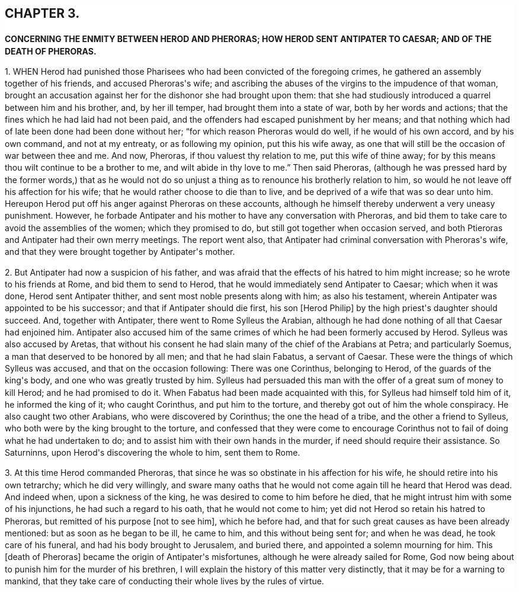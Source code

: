 ## CHAPTER 3.

**CONCERNING THE ENMITY BETWEEN HEROD AND PHERORAS; HOW HEROD SENT ANTIPATER TO CAESAR; AND OF THE DEATH OF PHERORAS.**

<a id="v3_1"></a>1\. WHEN Herod had punished those Pharisees who had been convicted of the foregoing crimes, he gathered an assembly together of his friends, and accused Pheroras's wife; and ascribing the abuses of the virgins to the impudence of that woman, brought an accusation against her for the dishonor she had brought upon them: that she had studiously introduced a quarrel between him and his brother, and, by her ill temper, had brought them into a state of war, both by her words and actions; that the fines which he had laid had not been paid, and the offenders had escaped punishment by her means; and that nothing which had of late been done had been done without her; “for which reason Pheroras would do well, if he would of his own accord, and by his own command, and not at my entreaty, or as following my opinion, put this his wife away, as one that will still be the occasion of war between thee and me. And now, Pheroras, if thou valuest thy relation to me, put this wife of thine away; for by this means thou wilt continue to be a brother to me, and wilt abide in thy love to me.” Then said Pheroras, (although he was pressed hard by the former words,) that as he would not do so unjust a thing as to renounce his brotherly relation to him, so would he not leave off his affection for his wife; that he would rather choose to die than to live, and be deprived of a wife that was so dear unto him. Hereupon Herod put off his anger against Pheroras on these accounts, although he himself thereby underwent a very uneasy punishment. However, he forbade Antipater and his mother to have any conversation with Pheroras, and bid them to take care to avoid the assemblies of the women; which they promised to do, but still got together when occasion served, and both Ptieroras and Antipater had their own merry meetings. The report went also, that Antipater had criminal conversation with Pheroras's wife, and that they were brought together by Antipater's mother.

<a id="v3_2"></a>2\. But Antipater had now a suspicion of his father, and was afraid that the effects of his hatred to him might increase; so he wrote to his friends at Rome, and bid them to send to Herod, that he would immediately send Antipater to Caesar; which when it was done, Herod sent Antipater thither, and sent most noble presents along with him; as also his testament, wherein Antipater was appointed to be his successor; and that if Antipater should die first, his son \[Herod Philip\] by the high priest's daughter should succeed. And, together with Antipater, there went to Rome Sylleus the Arabian, although he had done nothing of all that Caesar had enjoined him. Antipater also accused him of the same crimes of which he had been formerly accused by Herod. Sylleus was also accused by Aretas, that without his consent he had slain many of the chief of the Arabians at Petra; and particularly Soemus, a man that deserved to be honored by all men; and that he had slain Fabatus, a servant of Caesar. These were the things of which Sylleus was accused, and that on the occasion following: There was one Corinthus, belonging to Herod, of the guards of the king's body, and one who was greatly trusted by him. Sylleus had persuaded this man with the offer of a great sum of money to kill Herod; and he had promised to do it. When Fabatus had been made acquainted with this, for Sylleus had himself told him of it, he informed the king of it; who caught Corinthus, and put him to the torture, and thereby got out of him the whole conspiracy. He also caught two other Arabians, who were discovered by Corinthus; the one the head of a tribe, and the other a friend to Sylleus, who both were by the king brought to the torture, and confessed that they were come to encourage Corinthus not to fail of doing what he had undertaken to do; and to assist him with their own hands in the murder, if need should require their assistance. So Saturninns, upon Herod's discovering the whole to him, sent them to Rome.

<a id="v3_3"></a>3\. At this time Herod commanded Pheroras, that since he was so obstinate in his affection for his wife, he should retire into his own tetrarchy; which he did very willingly, and sware many oaths that he would not come again till he heard that Herod was dead. And indeed when, upon a sickness of the king, he was desired to come to him before he died, that he might intrust him with some of his injunctions, he had such a regard to his oath, that he would not come to him; yet did not Herod so retain his hatred to Pheroras, but remitted of his purpose \[not to see him\], which he before had, and that for such great causes as have been already mentioned: but as soon as he began to be ill, he came to him, and this without being sent for; and when he was dead, he took care of his funeral, and had his body brought to Jerusalem, and buried there, and appointed a solemn mourning for him. This \[death of Pheroras\] became the origin of Antipater's misfortunes, although he were already sailed for Rome, God now being about to punish him for the murder of his brethren, I will explain the history of this matter very distinctly, that it may be for a warning to mankind, that they take care of conducting their whole lives by the rules of virtue.
